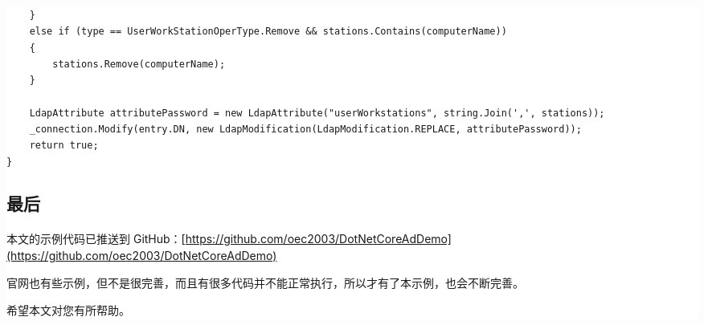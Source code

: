 ```
    }
    else if (type == UserWorkStationOperType.Remove && stations.Contains(computerName))
    {
        stations.Remove(computerName);
    }

    LdapAttribute attributePassword = new LdapAttribute("userWorkstations", string.Join(',', stations));
    _connection.Modify(entry.DN, new LdapModification(LdapModification.REPLACE, attributePassword));
    return true;
}
```

## 最后

本文的示例代码已推送到 GitHub：[https://github.com/oec2003/DotNetCoreAdDemo](https://github.com/oec2003/DotNetCoreAdDemo)

官网也有些示例，但不是很完善，而且有很多代码并不能正常执行，所以才有了本示例，也会不断完善。

希望本文对您有所帮助。

